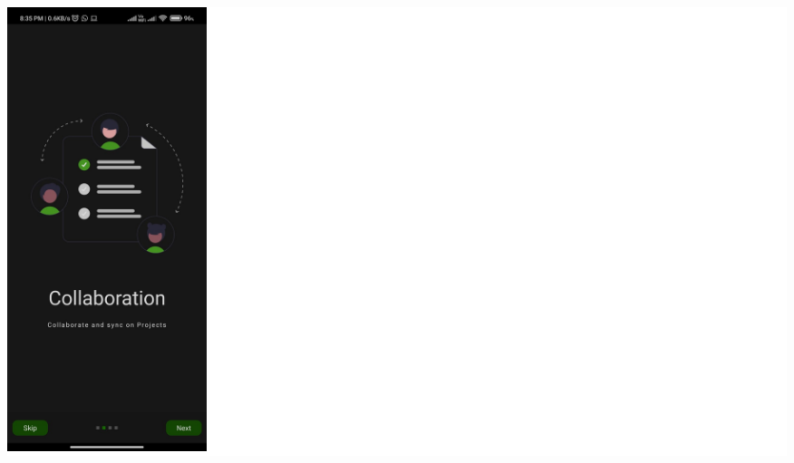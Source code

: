   <img src="https://github.com/sharuk2k3/Ask-SCoRe/blob/master/Screenshots/OnBoardingScreen2.jpeg" width="220">